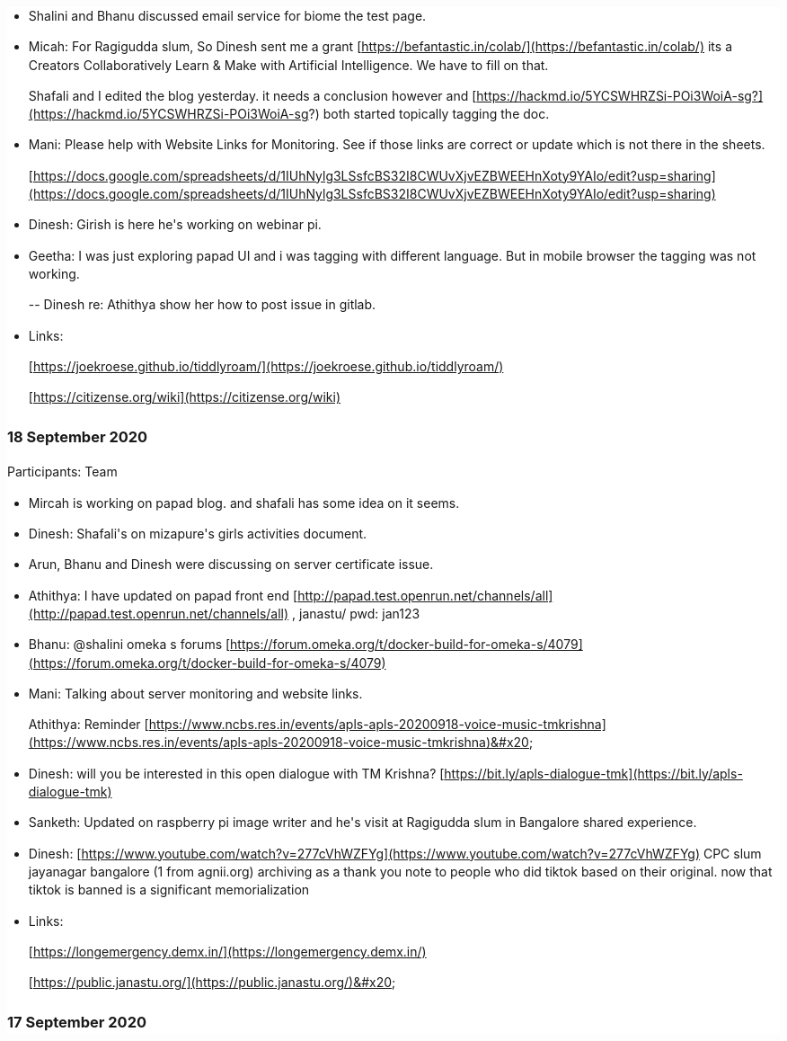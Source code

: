 * Shalini and Bhanu discussed email service for biome the test page.
*   Micah: For Ragigudda slum, So Dinesh sent me a grant [https://befantastic.in/colab/](https://befantastic.in/colab/) its a Creators Collaboratively Learn & Make with Artificial Intelligence. We have to fill on that.

    Shafali and I edited the blog yesterday. it needs a conclusion however and [https://hackmd.io/5YCSWHRZSi-POi3WoiA-sg?](https://hackmd.io/5YCSWHRZSi-POi3WoiA-sg?) both started topically tagging the doc.
*   Mani: Please help with Website Links for Monitoring. See if those links are correct or update which is not there in the sheets.

    [https://docs.google.com/spreadsheets/d/1IUhNylg3LSsfcBS32I8CWUvXjvEZBWEEHnXoty9YAIo/edit?usp=sharing](https://docs.google.com/spreadsheets/d/1IUhNylg3LSsfcBS32I8CWUvXjvEZBWEEHnXoty9YAIo/edit?usp=sharing)
* Dinesh: Girish is here he's working on webinar pi. &#x20;
*   Geetha: I was just exploring papad UI and i was tagging with different language. But in mobile browser the tagging was not working.

    \-- Dinesh re: Athithya show her how to post issue in gitlab.&#x20;
*   Links:&#x20;

    [https://joekroese.github.io/tiddlyroam/](https://joekroese.github.io/tiddlyroam/)

    [https://citizense.org/wiki](https://citizense.org/wiki)

### 18 September 2020

Participants: Team

* Mircah is working on papad blog. and shafali has some idea on it seems.
* Dinesh: Shafali's on mizapure's girls activities document.
* Arun, Bhanu and Dinesh were discussing on server certificate issue.
* Athithya: I have updated on papad front end [http://papad.test.openrun.net/channels/all](http://papad.test.openrun.net/channels/all) , janastu/ pwd: jan123&#x20;
* Bhanu: @shalini omeka s forums [https://forum.omeka.org/t/docker-build-for-omeka-s/4079](https://forum.omeka.org/t/docker-build-for-omeka-s/4079)
*   Mani: Talking about server monitoring and website links.

    Athithya: Reminder [https://www.ncbs.res.in/events/apls-apls-20200918-voice-music-tmkrishna](https://www.ncbs.res.in/events/apls-apls-20200918-voice-music-tmkrishna)&#x20;
* Dinesh: will you be interested in this open dialogue with TM Krishna? [https://bit.ly/apls-dialogue-tmk](https://bit.ly/apls-dialogue-tmk)
* Sanketh: Updated on raspberry pi image writer and he's visit at Ragigudda slum in Bangalore shared experience.
* Dinesh: [https://www.youtube.com/watch?v=277cVhWZFYg](https://www.youtube.com/watch?v=277cVhWZFYg) CPC slum jayanagar bangalore (1 from agnii.org) archiving as a thank you note to people who did tiktok based on their original. now that tiktok is banned is a significant memorialization
*   Links:

    [https://longemergency.demx.in/](https://longemergency.demx.in/)

    [https://public.janastu.org/](https://public.janastu.org/)&#x20;

### 17 September 2020
